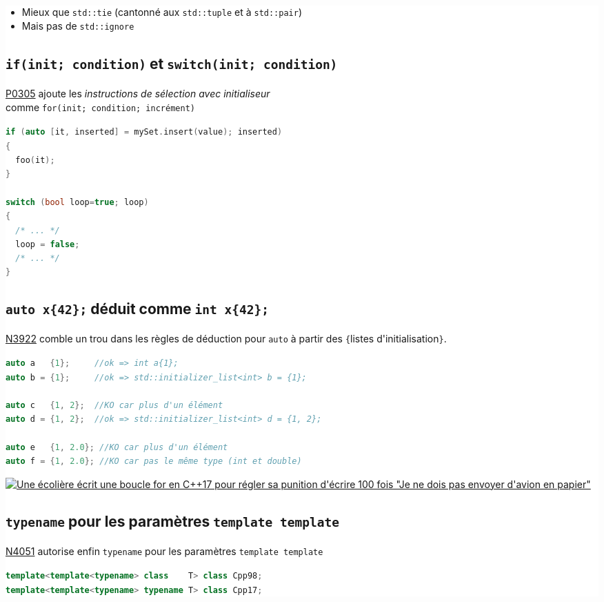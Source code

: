 * Mieux que `std::tie` (cantonné aux `std::tuple` et à `std::pair`)
* Mais pas de `std::ignore`


`if(init; condition)` et `switch(init; condition)`
------------------------------------------------

[P0305](wg21.link/p0305) ajoute les *instructions de sélection avec initialiseur*  
comme `for(init; condition; incrément)`

```cpp
if (auto [it, inserted] = mySet.insert(value); inserted)
{
  foo(it);
}

switch (bool loop=true; loop)
{
  /* ... */
  loop = false;
  /* ... */
}
```


`auto x{42};` déduit comme `int x{42};`
-------------------------------------

[N3922](https://wg21.link/n3922) comble un trou dans les règles de déduction pour `auto` à partir des `{`listes d'initialisation`}`.
    
```cpp
auto a   {1};     //ok => int a{1};
auto b = {1};     //ok => std::initializer_list<int> b = {1};
    
auto c   {1, 2};  //KO car plus d'un élément
auto d = {1, 2};  //ok => std::initializer_list<int> d = {1, 2};
    
auto e   {1, 2.0}; //KO car plus d'un élément
auto f = {1, 2.0}; //KO car pas le même type (int et double)
``` 
    
[![Une écolière écrit une boucle for en C++17 pour régler sa punition d'écrire 100 fois "Je ne dois pas envoyer d'avion en papier"](http://cpp-frug.github.io/materials/images/cpp-ecole-primaire_copyright-Ziyue-OliverH-2016_CC-BY-SA-3_auto.jpg)](https://github.com/cpp-frug/materials/blob/gh-pages/images/README.md#c17-sauve-une-%C3%A9coli%C3%A8re)


`typename` pour les paramètres `template template`
-------------------------------------------------

[N4051](https://wg21.link/n4051) autorise enfin `typename` pour les paramètres `template template`

```cpp
template<template<typename> class    T> class Cpp98;
template<template<typename> typename T> class Cpp17;
```
